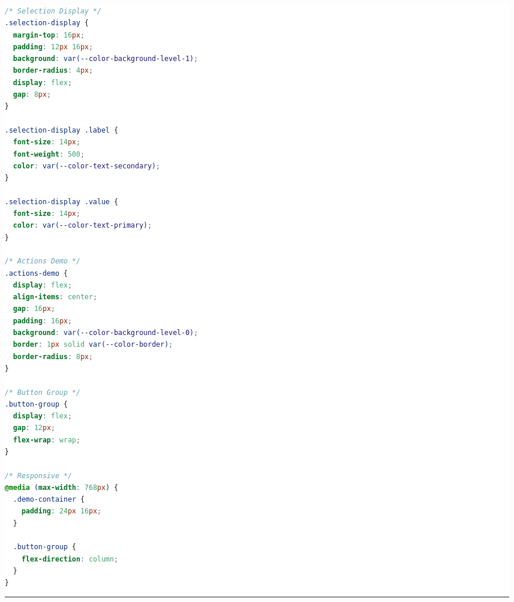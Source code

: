 ```css
/* Selection Display */
.selection-display {
  margin-top: 16px;
  padding: 12px 16px;
  background: var(--color-background-level-1);
  border-radius: 4px;
  display: flex;
  gap: 8px;
}

.selection-display .label {
  font-size: 14px;
  font-weight: 500;
  color: var(--color-text-secondary);
}

.selection-display .value {
  font-size: 14px;
  color: var(--color-text-primary);
}

/* Actions Demo */
.actions-demo {
  display: flex;
  align-items: center;
  gap: 16px;
  padding: 16px;
  background: var(--color-background-level-0);
  border: 1px solid var(--color-border);
  border-radius: 8px;
}

/* Button Group */
.button-group {
  display: flex;
  gap: 12px;
  flex-wrap: wrap;
}

/* Responsive */
@media (max-width: 768px) {
  .demo-container {
    padding: 24px 16px;
  }

  .button-group {
    flex-direction: column;
  }
}
```

---